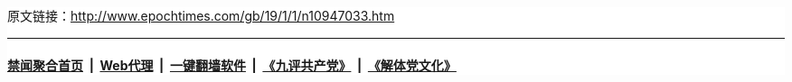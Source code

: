 
原文链接：http://www.epochtimes.com/gb/19/1/1/n10947033.htm


------------------------
#### [禁闻聚合首页](https://github.com/gfw-breaker/banned-news/blob/master/README.md) &nbsp;|&nbsp; [Web代理](https://github.com/gfw-breaker/open-proxy/blob/master/README.md) &nbsp;|&nbsp; [一键翻墙软件](https://github.com/gfw-breaker/nogfw/blob/master/README.md) &nbsp;|&nbsp; [《九评共产党》](https://github.com/gfw-breaker/9ping.md/blob/master/README.md#九评之一评共产党是什么) &nbsp;|&nbsp; [《解体党文化》](https://github.com/gfw-breaker/jtdwh.md/blob/master/README.md#绪论)